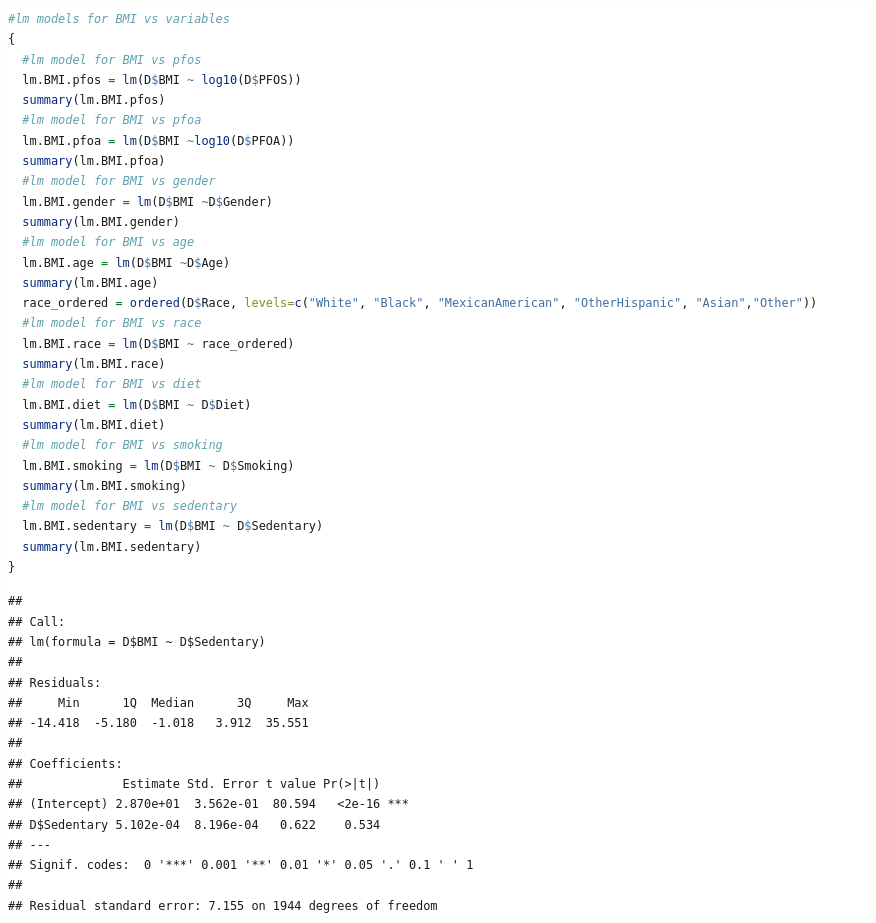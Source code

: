 ``` r
#lm models for BMI vs variables
{
  #lm model for BMI vs pfos
  lm.BMI.pfos = lm(D$BMI ~ log10(D$PFOS))
  summary(lm.BMI.pfos)
  #lm model for BMI vs pfoa
  lm.BMI.pfoa = lm(D$BMI ~log10(D$PFOA))
  summary(lm.BMI.pfoa)
  #lm model for BMI vs gender
  lm.BMI.gender = lm(D$BMI ~D$Gender)
  summary(lm.BMI.gender)
  #lm model for BMI vs age
  lm.BMI.age = lm(D$BMI ~D$Age)
  summary(lm.BMI.age)
  race_ordered = ordered(D$Race, levels=c("White", "Black", "MexicanAmerican", "OtherHispanic", "Asian","Other"))
  #lm model for BMI vs race
  lm.BMI.race = lm(D$BMI ~ race_ordered)
  summary(lm.BMI.race)
  #lm model for BMI vs diet
  lm.BMI.diet = lm(D$BMI ~ D$Diet)
  summary(lm.BMI.diet)
  #lm model for BMI vs smoking
  lm.BMI.smoking = lm(D$BMI ~ D$Smoking)
  summary(lm.BMI.smoking)
  #lm model for BMI vs sedentary
  lm.BMI.sedentary = lm(D$BMI ~ D$Sedentary)
  summary(lm.BMI.sedentary)
}
```

    ## 
    ## Call:
    ## lm(formula = D$BMI ~ D$Sedentary)
    ## 
    ## Residuals:
    ##     Min      1Q  Median      3Q     Max 
    ## -14.418  -5.180  -1.018   3.912  35.551 
    ## 
    ## Coefficients:
    ##              Estimate Std. Error t value Pr(>|t|)    
    ## (Intercept) 2.870e+01  3.562e-01  80.594   <2e-16 ***
    ## D$Sedentary 5.102e-04  8.196e-04   0.622    0.534    
    ## ---
    ## Signif. codes:  0 '***' 0.001 '**' 0.01 '*' 0.05 '.' 0.1 ' ' 1
    ## 
    ## Residual standard error: 7.155 on 1944 degrees of freedom